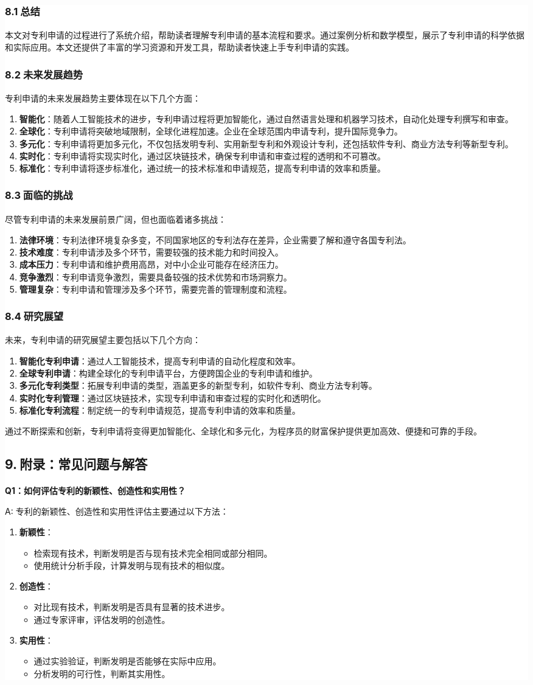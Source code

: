 ### 8.1 总结

本文对专利申请的过程进行了系统介绍，帮助读者理解专利申请的基本流程和要求。通过案例分析和数学模型，展示了专利申请的科学依据和实际应用。本文还提供了丰富的学习资源和开发工具，帮助读者快速上手专利申请的实践。

### 8.2 未来发展趋势

专利申请的未来发展趋势主要体现在以下几个方面：

1. **智能化**：随着人工智能技术的进步，专利申请过程将更加智能化，通过自然语言处理和机器学习技术，自动化处理专利撰写和审查。
2. **全球化**：专利申请将突破地域限制，全球化进程加速。企业在全球范围内申请专利，提升国际竞争力。
3. **多元化**：专利申请将更加多元化，不仅包括发明专利、实用新型专利和外观设计专利，还包括软件专利、商业方法专利等新型专利。
4. **实时化**：专利申请将实现实时化，通过区块链技术，确保专利申请和审查过程的透明和不可篡改。
5. **标准化**：专利申请将逐步标准化，通过统一的技术标准和申请规范，提高专利申请的效率和质量。

### 8.3 面临的挑战

尽管专利申请的未来发展前景广阔，但也面临着诸多挑战：

1. **法律环境**：专利法律环境复杂多变，不同国家地区的专利法存在差异，企业需要了解和遵守各国专利法。
2. **技术难度**：专利申请涉及多个环节，需要较强的技术能力和时间投入。
3. **成本压力**：专利申请和维护费用高昂，对中小企业可能存在经济压力。
4. **竞争激烈**：专利申请竞争激烈，需要具备较强的技术优势和市场洞察力。
5. **管理复杂**：专利申请和管理涉及多个环节，需要完善的管理制度和流程。

### 8.4 研究展望

未来，专利申请的研究展望主要包括以下几个方向：

1. **智能化专利申请**：通过人工智能技术，提高专利申请的自动化程度和效率。
2. **全球专利申请**：构建全球化的专利申请平台，方便跨国企业的专利申请和维护。
3. **多元化专利类型**：拓展专利申请的类型，涵盖更多的新型专利，如软件专利、商业方法专利等。
4. **实时化专利管理**：通过区块链技术，实现专利申请和审查过程的实时化和透明化。
5. **标准化专利流程**：制定统一的专利申请规范，提高专利申请的效率和质量。

通过不断探索和创新，专利申请将变得更加智能化、全球化和多元化，为程序员的财富保护提供更加高效、便捷和可靠的手段。

## 9. 附录：常见问题与解答

**Q1：如何评估专利的新颖性、创造性和实用性？**

A: 专利的新颖性、创造性和实用性评估主要通过以下方法：

1. **新颖性**：
   - 检索现有技术，判断发明是否与现有技术完全相同或部分相同。
   - 使用统计分析手段，计算发明与现有技术的相似度。

2. **创造性**：
   - 对比现有技术，判断发明是否具有显著的技术进步。
   - 通过专家评审，评估发明的创造性。

3. **实用性**：
   - 通过实验验证，判断发明是否能够在实际中应用。
   - 分析发明的可行性，判断其实用性。

